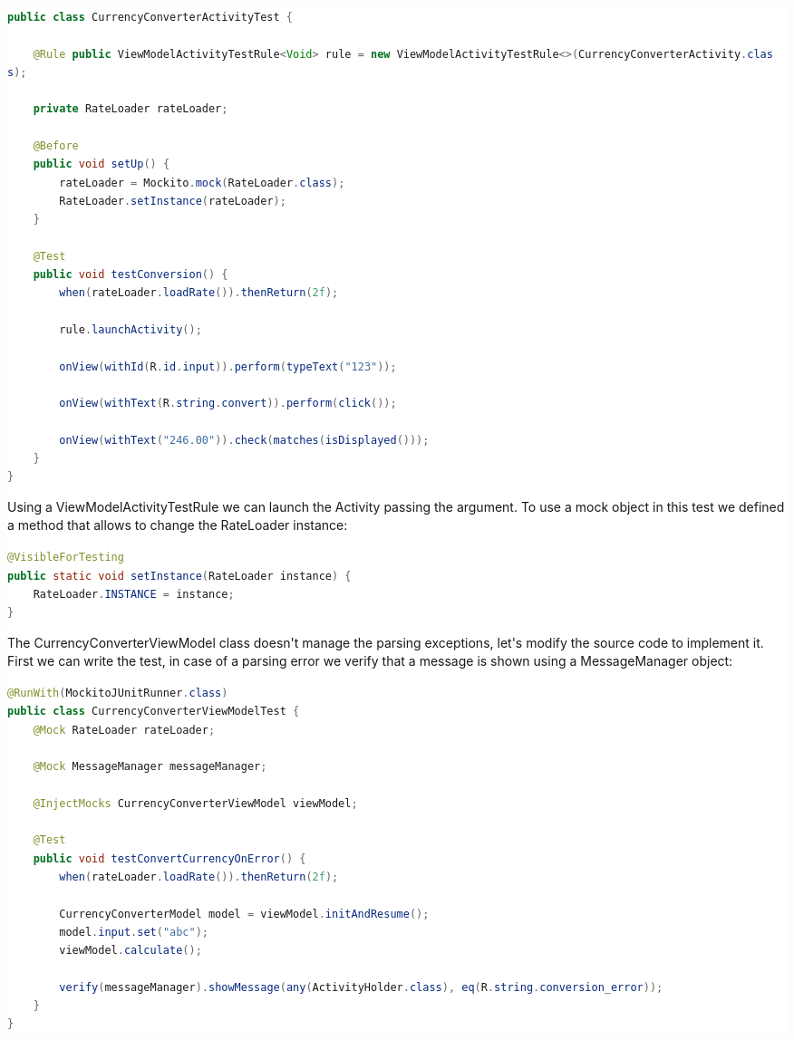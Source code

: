 ```java
public class CurrencyConverterActivityTest {

    @Rule public ViewModelActivityTestRule<Void> rule = new ViewModelActivityTestRule<>(CurrencyConverterActivity.class);

    private RateLoader rateLoader;

    @Before
    public void setUp() {
        rateLoader = Mockito.mock(RateLoader.class);
        RateLoader.setInstance(rateLoader);
    }

    @Test
    public void testConversion() {
        when(rateLoader.loadRate()).thenReturn(2f);

        rule.launchActivity();

        onView(withId(R.id.input)).perform(typeText("123"));

        onView(withText(R.string.convert)).perform(click());

        onView(withText("246.00")).check(matches(isDisplayed()));
    }
}
```

Using a ViewModelActivityTestRule we can launch the Activity passing the argument. To use a mock
object in this test we defined a method that allows to change the RateLoader instance:

```java
@VisibleForTesting
public static void setInstance(RateLoader instance) {
    RateLoader.INSTANCE = instance;
}
```

The CurrencyConverterViewModel class doesn't manage the parsing exceptions, let's modify
the source code to implement it. First we can write the test, in case of a parsing error we verify
that a message is shown using a MessageManager object:

```java
@RunWith(MockitoJUnitRunner.class)
public class CurrencyConverterViewModelTest {
    @Mock RateLoader rateLoader;

    @Mock MessageManager messageManager;

    @InjectMocks CurrencyConverterViewModel viewModel;

    @Test
    public void testConvertCurrencyOnError() {
        when(rateLoader.loadRate()).thenReturn(2f);

        CurrencyConverterModel model = viewModel.initAndResume();
        model.input.set("abc");
        viewModel.calculate();

        verify(messageManager).showMessage(any(ActivityHolder.class), eq(R.string.conversion_error));
    }
}
```
